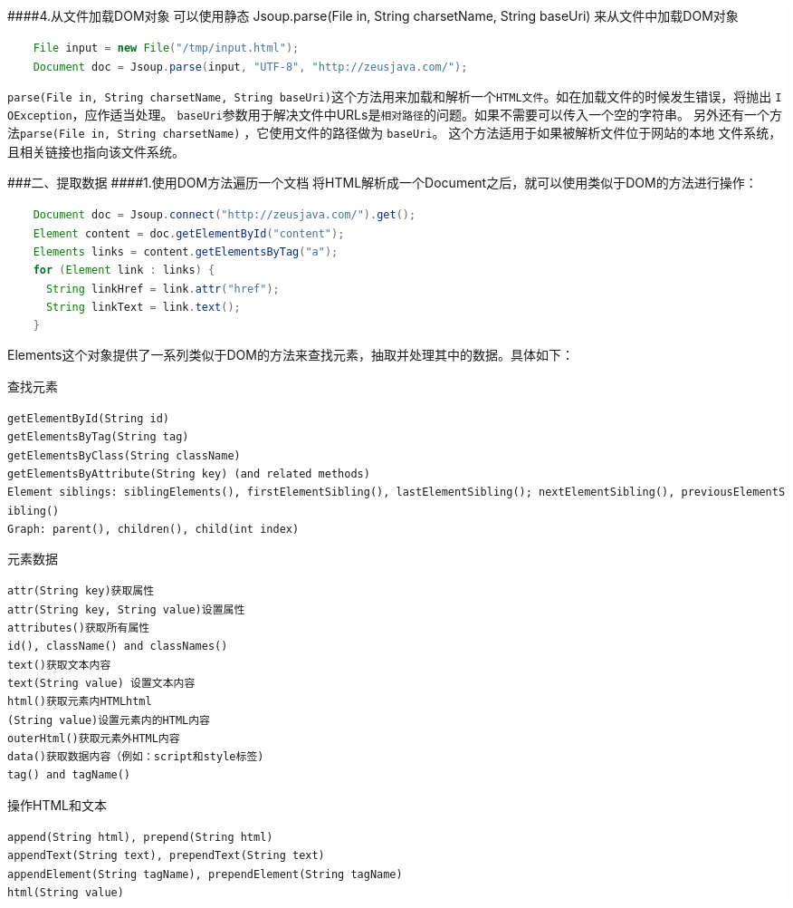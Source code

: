 ####4.从文件加载DOM对象
可以使用静态 Jsoup.parse(File in, String charsetName, String baseUri) 来从文件中加载DOM对象

```java
	File input = new File("/tmp/input.html");
	Document doc = Jsoup.parse(input, "UTF-8", "http://zeusjava.com/");
```
`parse(File in, String charsetName, String baseUri)`这个方法用来加载和解析一个`HTML文件`。如在加载文件的时候发生错误，将抛出
`IOException`，应作适当处理。
`baseUri`参数用于解决文件中URLs是`相对路径`的问题。如果不需要可以传入一个空的字符串。
另外还有一个方法`parse(File in, String charsetName)` ，它使用文件的路径做为 `baseUri`。 这个方法适用于如果被解析文件位于网站的本地
文件系统，且相关链接也指向该文件系统。

###二、提取数据
####1.使用DOM方法遍历一个文档
将HTML解析成一个Document之后，就可以使用类似于DOM的方法进行操作：

```java
	Document doc = Jsoup.connect("http://zeusjava.com/").get();
	Element content = doc.getElementById("content");
	Elements links = content.getElementsByTag("a");
	for (Element link : links) {
	  String linkHref = link.attr("href");
	  String linkText = link.text();
	}
```

Elements这个对象提供了一系列类似于DOM的方法来查找元素，抽取并处理其中的数据。具体如下：

查找元素

	getElementById(String id)
	getElementsByTag(String tag)
	getElementsByClass(String className)
	getElementsByAttribute(String key) (and related methods)
	Element siblings: siblingElements(), firstElementSibling(), lastElementSibling(); nextElementSibling(), previousElementSibling()
	Graph: parent(), children(), child(int index)

元素数据

	attr(String key)获取属性
	attr(String key, String value)设置属性
	attributes()获取所有属性
	id(), className() and classNames()
	text()获取文本内容
	text(String value) 设置文本内容
	html()获取元素内HTMLhtml
	(String value)设置元素内的HTML内容
	outerHtml()获取元素外HTML内容
	data()获取数据内容（例如：script和style标签)
	tag() and tagName()

操作HTML和文本

	append(String html), prepend(String html)
	appendText(String text), prependText(String text)
	appendElement(String tagName), prependElement(String tagName)
	html(String value)
